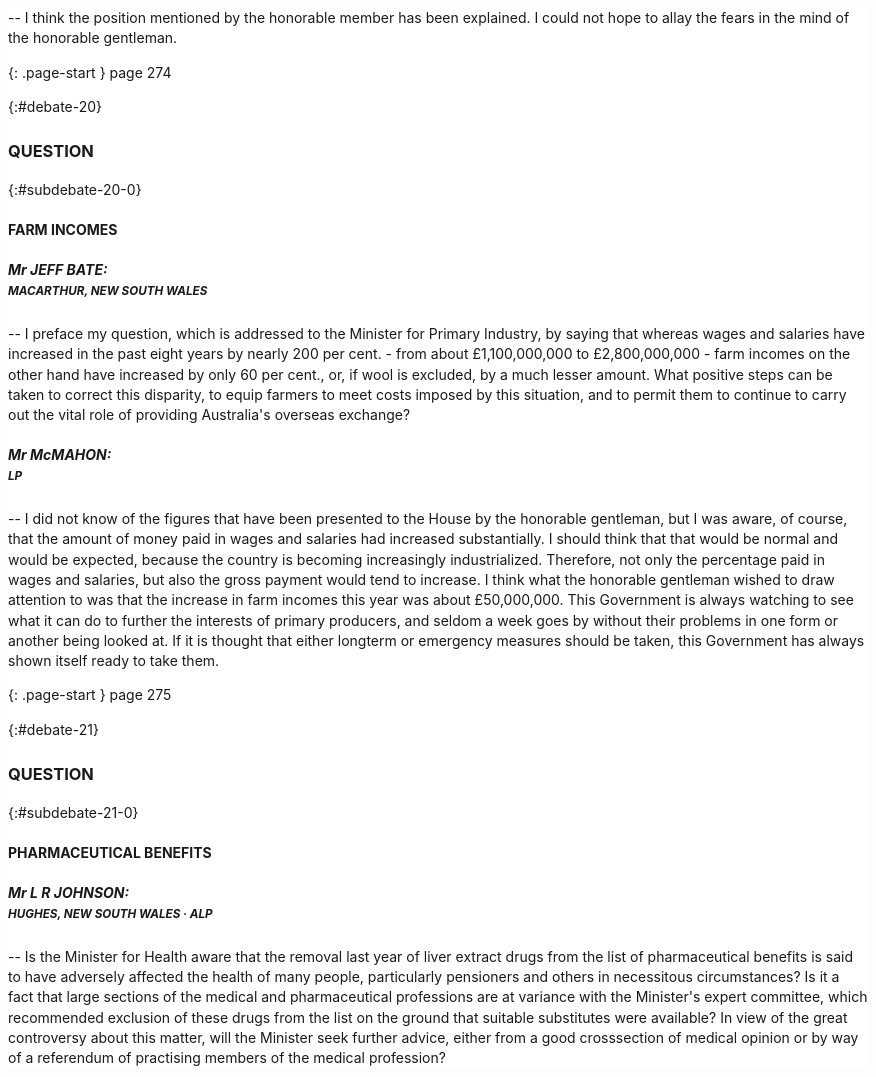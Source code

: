 -- I think the position mentioned by the honorable member has been explained. I could not hope to allay the fears in the mind of the honorable gentleman. 

{: .page-start }
page 274

{:#debate-20}
### QUESTION

{:#subdebate-20-0}
#### FARM INCOMES

##### Mr JEFF BATE:<br><small class="text-muted">MACARTHUR, NEW SOUTH WALES</small>

-- I preface my question, which is addressed to the Minister for Primary Industry, by saying that whereas wages and salaries have increased in the past eight years by nearly 200 per cent. - from about £1,100,000,000 to £2,800,000,000 - farm incomes on the other hand have increased by only 60 per cent., or, if wool is excluded, by a much lesser amount. What positive steps can be taken to correct this disparity, to equip farmers to meet costs imposed by this situation, and to  permit them to continue to carry out the vital role of providing Australia's overseas exchange? 

##### Mr McMAHON:<br><small class="text-muted">LP</small>

-- I did not know of the figures that have been presented to the House by the honorable gentleman, but I was aware, of course, that the amount of money paid in wages and salaries had increased substantially. I should think that that would be normal and would be expected, because the country is becoming increasingly industrialized. Therefore, not only the percentage paid in wages and salaries, but also the gross payment would tend to increase. I think what the honorable gentleman wished to draw attention to was that the increase in farm incomes this year was about £50,000,000. This Government is always watching to see what it can do to further the interests of primary producers, and seldom a week goes by without their problems in one form or another being looked at. If it is thought that either longterm or emergency measures should be taken, this Government has always shown itself ready to take them. 

{: .page-start }
page 275

{:#debate-21}
### QUESTION

{:#subdebate-21-0}
#### PHARMACEUTICAL BENEFITS

##### Mr L R JOHNSON:<br><small class="text-muted">HUGHES, NEW SOUTH WALES &middot; ALP</small>

-- Is the Minister for Health aware that the removal last year of liver extract drugs from the list of pharmaceutical benefits is said to have adversely affected the health of many people, particularly pensioners and others in necessitous circumstances? Is it a fact that large sections of the medical and pharmaceutical professions are at variance with the Minister's expert committee, which recommended exclusion of these drugs from the list on the ground that suitable substitutes were available? In view of the great controversy about this matter, will the Minister seek further advice, either from a good crosssection of medical opinion or by way of a referendum of practising members of the medical profession? 
